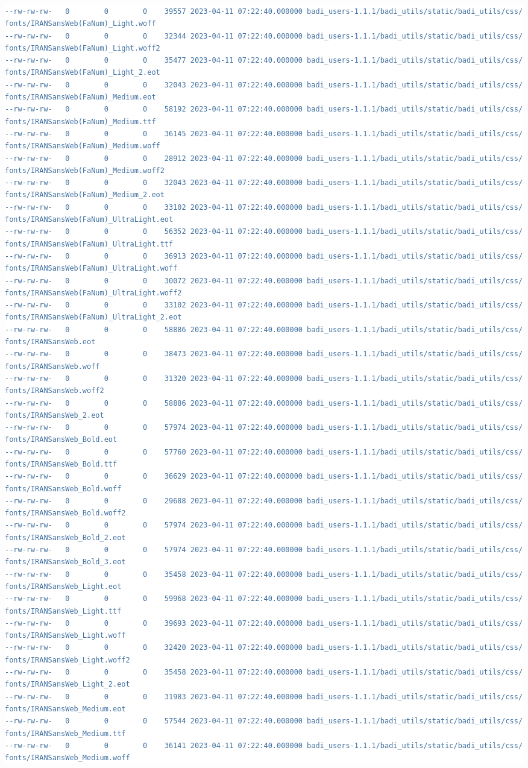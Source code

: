 ```diff
--rw-rw-rw-   0        0        0    39557 2023-04-11 07:22:40.000000 badi_users-1.1.1/badi_utils/static/badi_utils/css/fonts/IRANSansWeb(FaNum)_Light.woff
--rw-rw-rw-   0        0        0    32344 2023-04-11 07:22:40.000000 badi_users-1.1.1/badi_utils/static/badi_utils/css/fonts/IRANSansWeb(FaNum)_Light.woff2
--rw-rw-rw-   0        0        0    35477 2023-04-11 07:22:40.000000 badi_users-1.1.1/badi_utils/static/badi_utils/css/fonts/IRANSansWeb(FaNum)_Light_2.eot
--rw-rw-rw-   0        0        0    32043 2023-04-11 07:22:40.000000 badi_users-1.1.1/badi_utils/static/badi_utils/css/fonts/IRANSansWeb(FaNum)_Medium.eot
--rw-rw-rw-   0        0        0    58192 2023-04-11 07:22:40.000000 badi_users-1.1.1/badi_utils/static/badi_utils/css/fonts/IRANSansWeb(FaNum)_Medium.ttf
--rw-rw-rw-   0        0        0    36145 2023-04-11 07:22:40.000000 badi_users-1.1.1/badi_utils/static/badi_utils/css/fonts/IRANSansWeb(FaNum)_Medium.woff
--rw-rw-rw-   0        0        0    28912 2023-04-11 07:22:40.000000 badi_users-1.1.1/badi_utils/static/badi_utils/css/fonts/IRANSansWeb(FaNum)_Medium.woff2
--rw-rw-rw-   0        0        0    32043 2023-04-11 07:22:40.000000 badi_users-1.1.1/badi_utils/static/badi_utils/css/fonts/IRANSansWeb(FaNum)_Medium_2.eot
--rw-rw-rw-   0        0        0    33102 2023-04-11 07:22:40.000000 badi_users-1.1.1/badi_utils/static/badi_utils/css/fonts/IRANSansWeb(FaNum)_UltraLight.eot
--rw-rw-rw-   0        0        0    56352 2023-04-11 07:22:40.000000 badi_users-1.1.1/badi_utils/static/badi_utils/css/fonts/IRANSansWeb(FaNum)_UltraLight.ttf
--rw-rw-rw-   0        0        0    36913 2023-04-11 07:22:40.000000 badi_users-1.1.1/badi_utils/static/badi_utils/css/fonts/IRANSansWeb(FaNum)_UltraLight.woff
--rw-rw-rw-   0        0        0    30072 2023-04-11 07:22:40.000000 badi_users-1.1.1/badi_utils/static/badi_utils/css/fonts/IRANSansWeb(FaNum)_UltraLight.woff2
--rw-rw-rw-   0        0        0    33102 2023-04-11 07:22:40.000000 badi_users-1.1.1/badi_utils/static/badi_utils/css/fonts/IRANSansWeb(FaNum)_UltraLight_2.eot
--rw-rw-rw-   0        0        0    58886 2023-04-11 07:22:40.000000 badi_users-1.1.1/badi_utils/static/badi_utils/css/fonts/IRANSansWeb.eot
--rw-rw-rw-   0        0        0    38473 2023-04-11 07:22:40.000000 badi_users-1.1.1/badi_utils/static/badi_utils/css/fonts/IRANSansWeb.woff
--rw-rw-rw-   0        0        0    31320 2023-04-11 07:22:40.000000 badi_users-1.1.1/badi_utils/static/badi_utils/css/fonts/IRANSansWeb.woff2
--rw-rw-rw-   0        0        0    58886 2023-04-11 07:22:40.000000 badi_users-1.1.1/badi_utils/static/badi_utils/css/fonts/IRANSansWeb_2.eot
--rw-rw-rw-   0        0        0    57974 2023-04-11 07:22:40.000000 badi_users-1.1.1/badi_utils/static/badi_utils/css/fonts/IRANSansWeb_Bold.eot
--rw-rw-rw-   0        0        0    57760 2023-04-11 07:22:40.000000 badi_users-1.1.1/badi_utils/static/badi_utils/css/fonts/IRANSansWeb_Bold.ttf
--rw-rw-rw-   0        0        0    36629 2023-04-11 07:22:40.000000 badi_users-1.1.1/badi_utils/static/badi_utils/css/fonts/IRANSansWeb_Bold.woff
--rw-rw-rw-   0        0        0    29688 2023-04-11 07:22:40.000000 badi_users-1.1.1/badi_utils/static/badi_utils/css/fonts/IRANSansWeb_Bold.woff2
--rw-rw-rw-   0        0        0    57974 2023-04-11 07:22:40.000000 badi_users-1.1.1/badi_utils/static/badi_utils/css/fonts/IRANSansWeb_Bold_2.eot
--rw-rw-rw-   0        0        0    57974 2023-04-11 07:22:40.000000 badi_users-1.1.1/badi_utils/static/badi_utils/css/fonts/IRANSansWeb_Bold_3.eot
--rw-rw-rw-   0        0        0    35458 2023-04-11 07:22:40.000000 badi_users-1.1.1/badi_utils/static/badi_utils/css/fonts/IRANSansWeb_Light.eot
--rw-rw-rw-   0        0        0    59968 2023-04-11 07:22:40.000000 badi_users-1.1.1/badi_utils/static/badi_utils/css/fonts/IRANSansWeb_Light.ttf
--rw-rw-rw-   0        0        0    39693 2023-04-11 07:22:40.000000 badi_users-1.1.1/badi_utils/static/badi_utils/css/fonts/IRANSansWeb_Light.woff
--rw-rw-rw-   0        0        0    32420 2023-04-11 07:22:40.000000 badi_users-1.1.1/badi_utils/static/badi_utils/css/fonts/IRANSansWeb_Light.woff2
--rw-rw-rw-   0        0        0    35458 2023-04-11 07:22:40.000000 badi_users-1.1.1/badi_utils/static/badi_utils/css/fonts/IRANSansWeb_Light_2.eot
--rw-rw-rw-   0        0        0    31983 2023-04-11 07:22:40.000000 badi_users-1.1.1/badi_utils/static/badi_utils/css/fonts/IRANSansWeb_Medium.eot
--rw-rw-rw-   0        0        0    57544 2023-04-11 07:22:40.000000 badi_users-1.1.1/badi_utils/static/badi_utils/css/fonts/IRANSansWeb_Medium.ttf
--rw-rw-rw-   0        0        0    36141 2023-04-11 07:22:40.000000 badi_users-1.1.1/badi_utils/static/badi_utils/css/fonts/IRANSansWeb_Medium.woff
```